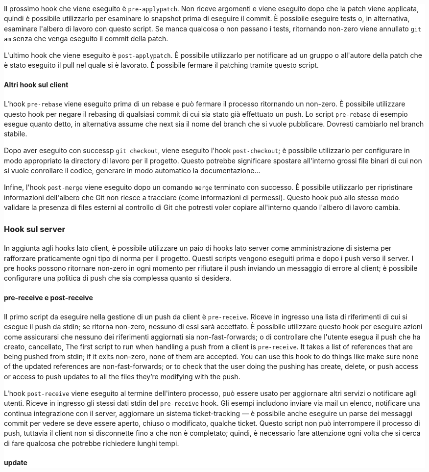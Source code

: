 Il prossimo hook che viene eseguito è `pre-applypatch`. Non riceve argomenti e viene eseguito dopo che la patch viene applicata, quindi è possibile utilizzarlo per esaminare lo snapshot prima di eseguire il commit. È possibile eseguire tests o, in alternativa, esaminare l'albero di lavoro con questo script. Se manca qualcosa o non passano i tests, ritornando non-zero viene annullato `git am` senza che venga eseguito il commit della patch.

L'ultimo hook che viene eseguito è `post-applypatch`. È possibile utilizzarlo per notificare ad un gruppo o all'autore della patch che è stato eseguito il pull nel quale si è lavorato. È possibile fermare il patching tramite questo script.

#### Altri hook sul client ####

L'hook `pre-rebase` viene eseguito prima di un rebase e può fermare il processo ritornando un non-zero. È possibile utilizzare questo hook per negare il rebasing di qualsiasi commit di cui sia stato già effettuato un push. Lo script `pre-rebase` di esempio esegue quanto detto, in alternativa assume che next sia il nome del branch che si vuole pubblicare. Dovresti cambiarlo nel branch stabile.

Dopo aver eseguito con successp `git checkout`, viene eseguito l'hook `post-checkout`; è possibile utilizzarlo per configurare in modo appropriato la directory di lavoro per il progetto. Questo potrebbe significare spostare all'interno grossi file binari di cui non si vuole conrollare il codice, generare in modo automatico la documentazione...


Infine, l'hook `post-merge` viene eseguito dopo un comando `merge` terminato con successo. È possibile utilizzarlo per ripristinare informazioni dell'albero che Git non riesce a tracciare (come informazioni di permessi). Questo hook può allo stesso modo validare la presenza di files esterni al controllo di Git che potresti voler copiare all'interno quando l'albero di lavoro cambia.

### Hook sul server ###

In aggiunta agli hooks lato client, è possibile utilizzare un paio di hooks lato server come amministrazione di sistema per rafforzare praticamente ogni tipo di norma per il progetto. Questi scripts vengono eseguiti prima e dopo i push verso il server. I pre hooks possono ritornare non-zero in ogni momento per rifiutare il push inviando un messaggio di errore al client; è possibile configurare una politica di push che sia complessa quanto si desidera.

#### pre-receive e post-receive ####

Il primo script da eseguire nella gestione di un push da client è `pre-receive`. Riceve in ingresso una lista di riferimenti di cui si esegue il push da stdin; se ritorna non-zero, nessuno di essi sarà accettato. È possibile utilizzare questo hook per eseguire azioni come assicurarsi che nessuno dei riferimenti aggiornati sia non-fast-forwards; o di controllare che l'utente esegua il push che ha creato, cancellato, 
The first script to run when handling a push from a client is `pre-receive`. It takes a list of references that are being pushed from stdin; if it exits non-zero, none of them are accepted. You can use this hook to do things like make sure none of the updated references are non-fast-forwards; or to check that the user doing the pushing has create, delete, or push access or access to push updates to all the files they’re modifying with the push.

L'hook `post-receive` viene eseguito al termine dell'intero processo, può essere usato per aggiornare altri servizi o notificare agli utenti. Riceve in ingresso gli stessi dati stdin del `pre-receive` hook. Gli esempi includono inviare via mail un elenco, notificare una continua integrazione con il server, aggiornare un sistema ticket-tracking — è possibile anche eseguire un parse dei messaggi commit per vedere se deve essere aperto, chiuso o modificato, qualche ticket. Questo script non può interrompere il processo di push, tuttavia il client non si disconnette fino a che non è completato; quindi, è necessario fare attenzione ogni volta che si cerca di fare qualcosa che potrebbe richiedere lunghi tempi.
#### update ####
